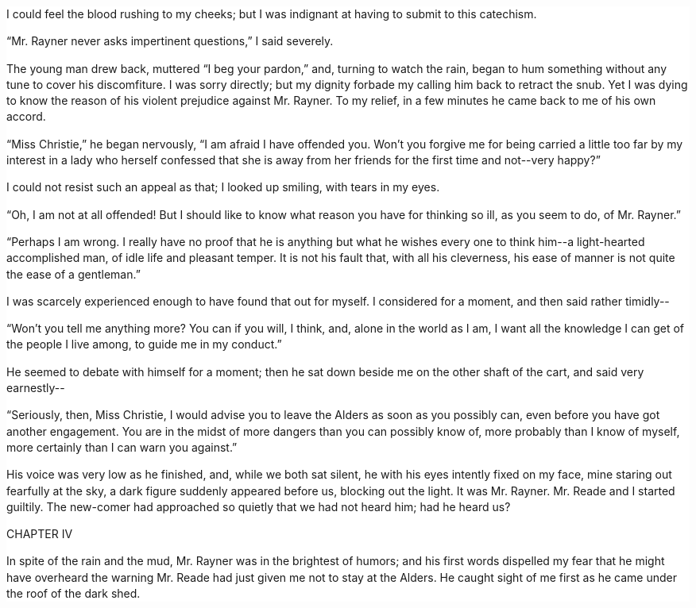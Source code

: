 I could feel the blood rushing to my cheeks; but I was indignant at
having to submit to this catechism.

“Mr. Rayner never asks impertinent questions,” I said severely.

The young man drew back, muttered “I beg your pardon,” and, turning to
watch the rain, began to hum something without any tune to cover his
discomfiture. I was sorry directly; but my dignity forbade my calling
him back to retract the snub. Yet I was dying to know the reason of
his violent prejudice against Mr. Rayner. To my relief, in a few
minutes he came back to me of his own accord.

“Miss Christie,” he began nervously, “I am afraid I have offended you.
Won’t you forgive me for being carried a little too far by my interest
in a lady who herself confessed that she is away from her friends for
the first time and not--very happy?”

I could not resist such an appeal as that; I looked up smiling, with
tears in my eyes.

“Oh, I am not at all offended! But I should like to know what reason
you have for thinking so ill, as you seem to do, of Mr. Rayner.”

“Perhaps I am wrong. I really have no proof that he is anything but
what he wishes every one to think him--a light-hearted accomplished
man, of idle life and pleasant temper. It is not his fault that, with
all his cleverness, his ease of manner is not quite the ease of a
gentleman.”

I was scarcely experienced enough to have found that out for myself.
I considered for a moment, and then said rather timidly--

“Won’t you tell me anything more? You can if you will, I think, and,
alone in the world as I am, I want all the knowledge I can get of the
people I live among, to guide me in my conduct.”

He seemed to debate with himself for a moment; then he sat down beside
me on the other shaft of the cart, and said very earnestly--

“Seriously, then, Miss Christie, I would advise you to leave the
Alders as soon as you possibly can, even before you have got another
engagement. You are in the midst of more dangers than you can possibly
know of, more probably than I know of myself, more certainly than I
can warn you against.”

His voice was very low as he finished, and, while we both sat silent,
he with his eyes intently fixed on my face, mine staring out fearfully
at the sky, a dark figure suddenly appeared before us, blocking out
the light. It was Mr. Rayner. Mr. Reade and I started guiltily. The
new-comer had approached so quietly that we had not heard him; had he
heard us?




 CHAPTER IV

In spite of the rain and the mud, Mr. Rayner was in the brightest of
humors; and his first words dispelled my fear that he might have
overheard the warning Mr. Reade had just given me not to stay at the
Alders. He caught sight of me first as he came under the roof of the
dark shed.
